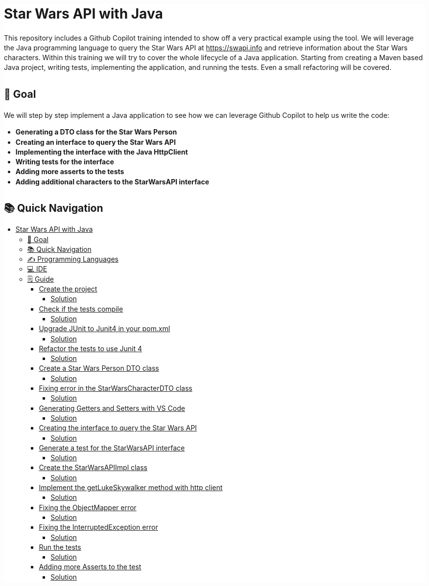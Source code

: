 # Star Wars API with Java



This repository includes a Github Copilot training intended to show off a very practical example using the tool.
We will leverage the Java programming language to query the Star Wars API at https://swapi.info and retrieve information about the Star Wars characters.
Within this training we will try to cover the whole lifecycle of a Java application. Starting from creating a Maven based Java project, writing tests, implementing the application, and running the tests. Even a small refactoring will be covered.

## 🎯 Goal

We will step by step implement a Java application to see how we can leverage Github Copilot to help us write the code:

- **Generating a DTO class for the Star Wars Person**
- **Creating an interface to query the Star Wars API**
- **Implementing the interface with the Java HttpClient**
- **Writing tests for the interface**
- **Adding more asserts to the tests**
- **Adding additional characters to the StarWarsAPI interface**

## 📚 Quick Navigation
- [Star Wars API with Java](#star-wars-api-with-java)
  - [🎯 Goal](#-goal)
  - [📚 Quick Navigation](#-quick-navigation)
  - [✍️ Programming Languages](#️-programming-languages)
  - [💻 IDE](#-ide)
  - [🗒️ Guide](#️-guide)
    - [Create the project](#create-the-project)
      - [Solution](#solution)
    - [Check if the tests compile](#check-if-the-tests-compile)
      - [Solution](#solution-1)
    - [Upgrade JUnit to Junit4 in your pom.xml](#upgrade-junit-to-junit4-in-your-pomxml)
      - [Solution](#solution-2)
    - [Refactor the tests to use Junit 4](#refactor-the-tests-to-use-junit-4)
      - [Solution](#solution-3)
    - [Create a Star Wars Person DTO class](#create-a-star-wars-person-dto-class)
      - [Solution](#solution-4)
    - [Fixing error in the StarWarsCharacterDTO class](#fixing-error-in-the-starwarscharacterdto-class)
      - [Solution](#solution-5)
    - [Generating Getters and Setters with VS Code](#generating-getters-and-setters-with-vs-code)
      - [Solution](#solution-6)
    - [Creating the interface to query the Star Wars API](#creating-the-interface-to-query-the-star-wars-api)
      - [Solution](#solution-7)
    - [Generate a test for the StarWarsAPI interface](#generate-a-test-for-the-starwarsapi-interface)
      - [Solution](#solution-8)
    - [Create the StarWarsAPIImpl class](#create-the-starwarsapiimpl-class)
      - [Solution](#solution-9)
    - [Implement the getLukeSkywalker method with http client](#implement-the-getlukeskywalker-method-with-http-client)
      - [Solution](#solution-10)
    - [Fixing the ObjectMapper error](#fixing-the-objectmapper-error)
      - [Solution](#solution-11)
    - [Fixing the InterruptedException error](#fixing-the-interruptedexception-error)
      - [Solution](#solution-12)
    - [Run the tests](#run-the-tests)
      - [Solution](#solution-13)
    - [Adding more Asserts to the test](#adding-more-asserts-to-the-test)
      - [Solution](#solution-14)